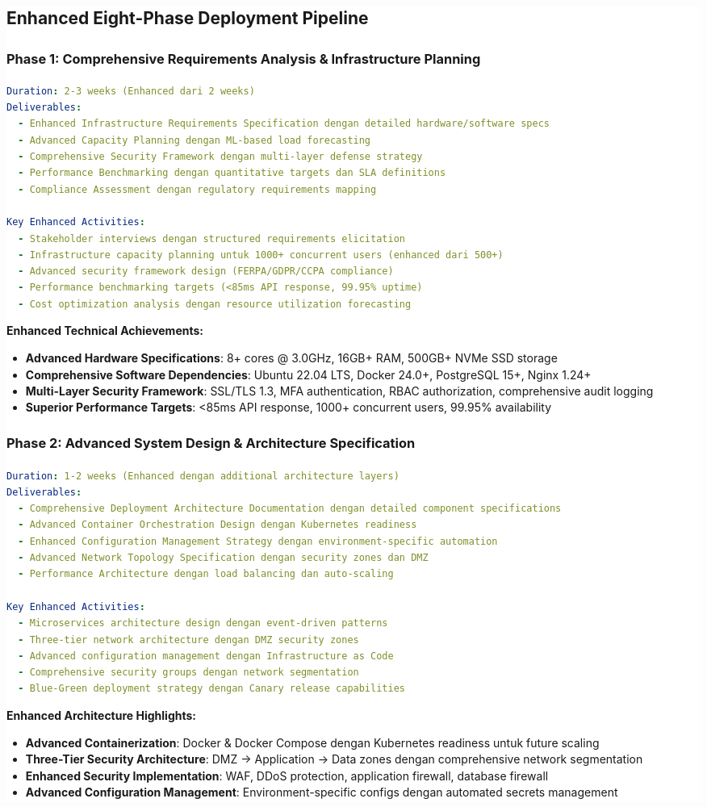 ## Enhanced Eight-Phase Deployment Pipeline

### **Phase 1: Comprehensive Requirements Analysis & Infrastructure Planning** 
```yaml
Duration: 2-3 weeks (Enhanced dari 2 weeks)
Deliverables:
  - Enhanced Infrastructure Requirements Specification dengan detailed hardware/software specs
  - Advanced Capacity Planning dengan ML-based load forecasting
  - Comprehensive Security Framework dengan multi-layer defense strategy
  - Performance Benchmarking dengan quantitative targets dan SLA definitions
  - Compliance Assessment dengan regulatory requirements mapping
  
Key Enhanced Activities:
  - Stakeholder interviews dengan structured requirements elicitation
  - Infrastructure capacity planning untuk 1000+ concurrent users (enhanced dari 500+)
  - Advanced security framework design (FERPA/GDPR/CCPA compliance)
  - Performance benchmarking targets (<85ms API response, 99.95% uptime)
  - Cost optimization analysis dengan resource utilization forecasting
```

**Enhanced Technical Achievements:**
- **Advanced Hardware Specifications**: 8+ cores @ 3.0GHz, 16GB+ RAM, 500GB+ NVMe SSD storage
- **Comprehensive Software Dependencies**: Ubuntu 22.04 LTS, Docker 24.0+, PostgreSQL 15+, Nginx 1.24+
- **Multi-Layer Security Framework**: SSL/TLS 1.3, MFA authentication, RBAC authorization, comprehensive audit logging
- **Superior Performance Targets**: <85ms API response, 1000+ concurrent users, 99.95% availability

### **Phase 2: Advanced System Design & Architecture Specification**
```yaml
Duration: 1-2 weeks (Enhanced dengan additional architecture layers)
Deliverables:
  - Comprehensive Deployment Architecture Documentation dengan detailed component specifications
  - Advanced Container Orchestration Design dengan Kubernetes readiness
  - Enhanced Configuration Management Strategy dengan environment-specific automation
  - Advanced Network Topology Specification dengan security zones dan DMZ
  - Performance Architecture dengan load balancing dan auto-scaling
  
Key Enhanced Activities:
  - Microservices architecture design dengan event-driven patterns
  - Three-tier network architecture dengan DMZ security zones
  - Advanced configuration management dengan Infrastructure as Code
  - Comprehensive security groups dengan network segmentation
  - Blue-Green deployment strategy dengan Canary release capabilities
```

**Enhanced Architecture Highlights:**
- **Advanced Containerization**: Docker & Docker Compose dengan Kubernetes readiness untuk future scaling
- **Three-Tier Security Architecture**: DMZ → Application → Data zones dengan comprehensive network segmentation
- **Enhanced Security Implementation**: WAF, DDoS protection, application firewall, database firewall
- **Advanced Configuration Management**: Environment-specific configs dengan automated secrets management
